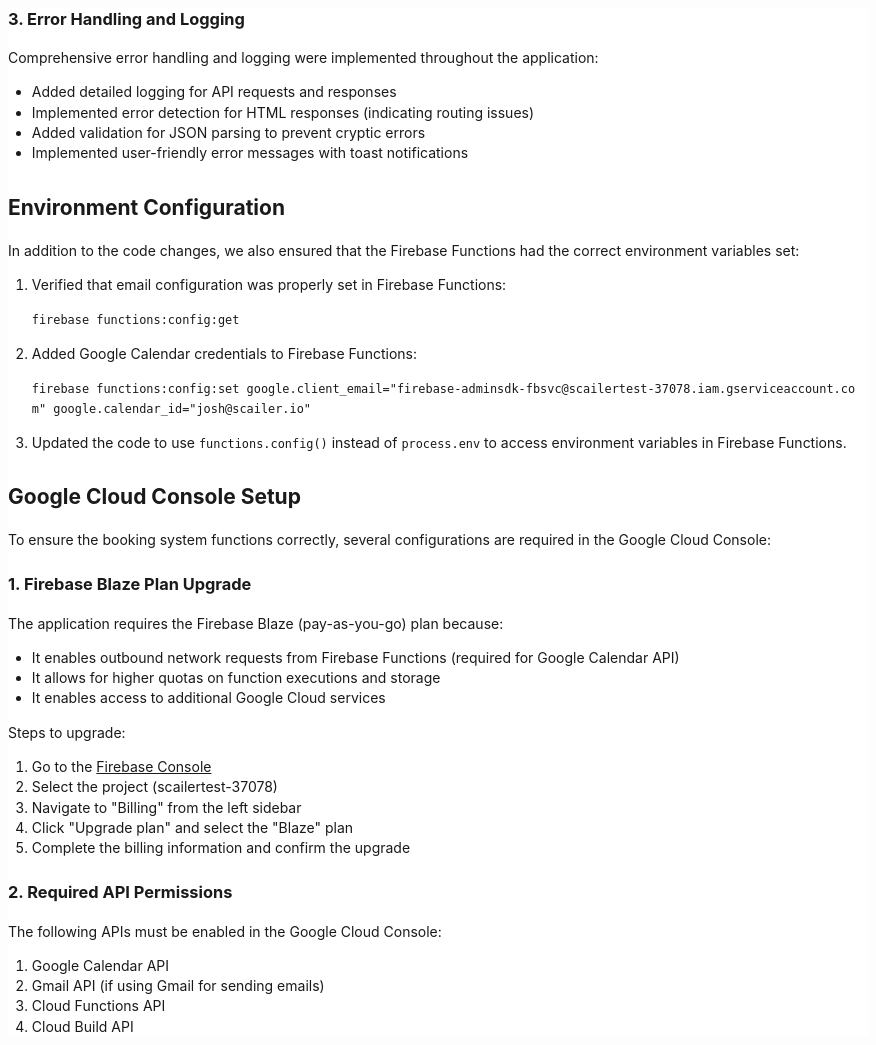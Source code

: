 ### 3. Error Handling and Logging

Comprehensive error handling and logging were implemented throughout the application:
- Added detailed logging for API requests and responses
- Implemented error detection for HTML responses (indicating routing issues)
- Added validation for JSON parsing to prevent cryptic errors
- Implemented user-friendly error messages with toast notifications

## Environment Configuration

In addition to the code changes, we also ensured that the Firebase Functions had the correct environment variables set:

1. Verified that email configuration was properly set in Firebase Functions:
   ```
   firebase functions:config:get
   ```

2. Added Google Calendar credentials to Firebase Functions:
   ```
   firebase functions:config:set google.client_email="firebase-adminsdk-fbsvc@scailertest-37078.iam.gserviceaccount.com" google.calendar_id="josh@scailer.io"
   ```

3. Updated the code to use `functions.config()` instead of `process.env` to access environment variables in Firebase Functions.

## Google Cloud Console Setup

To ensure the booking system functions correctly, several configurations are required in the Google Cloud Console:

### 1. Firebase Blaze Plan Upgrade

The application requires the Firebase Blaze (pay-as-you-go) plan because:
- It enables outbound network requests from Firebase Functions (required for Google Calendar API)
- It allows for higher quotas on function executions and storage
- It enables access to additional Google Cloud services

Steps to upgrade:
1. Go to the [Firebase Console](https://console.firebase.google.com/)
2. Select the project (scailertest-37078)
3. Navigate to "Billing" from the left sidebar
4. Click "Upgrade plan" and select the "Blaze" plan
5. Complete the billing information and confirm the upgrade

### 2. Required API Permissions

The following APIs must be enabled in the Google Cloud Console:
1. Google Calendar API
2. Gmail API (if using Gmail for sending emails)
3. Cloud Functions API
4. Cloud Build API
